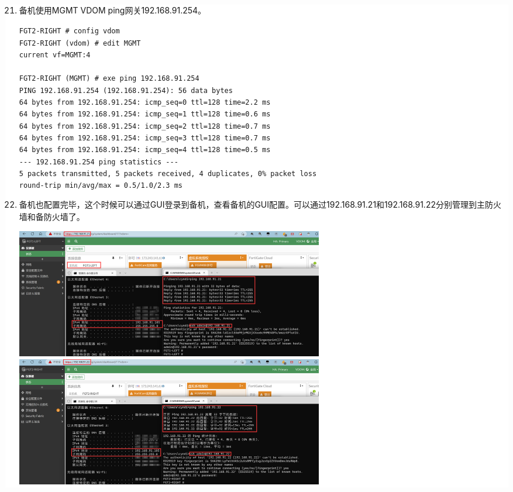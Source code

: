21. 备机使用MGMT VDOM ping网关192.168.91.254。

    ```
    FGT2-RIGHT # config vdom 
    FGT2-RIGHT (vdom) # edit MGMT 
    current vf=MGMT:4
    
    FGT2-RIGHT (MGMT) # exe ping 192.168.91.254
    PING 192.168.91.254 (192.168.91.254): 56 data bytes
    64 bytes from 192.168.91.254: icmp_seq=0 ttl=128 time=2.2 ms
    64 bytes from 192.168.91.254: icmp_seq=1 ttl=128 time=0.6 ms
    64 bytes from 192.168.91.254: icmp_seq=2 ttl=128 time=0.7 ms
    64 bytes from 192.168.91.254: icmp_seq=3 ttl=128 time=0.7 ms
    64 bytes from 192.168.91.254: icmp_seq=4 ttl=128 time=0.5 ms
    --- 192.168.91.254 ping statistics ---
    5 packets transmitted, 5 packets received, 4 duplicates, 0% packet loss
    round-trip min/avg/max = 0.5/1.0/2.3 ms
    ```

22. 备机也配置完毕，这个时候可以通过GUI登录到备机，查看备机的GUI配置。可以通过192.168.91.21和192.168.91.22分别管理到主防火墙和备防火墙了。

    <img src="../../images/image-20230105172432502.png" alt="image-20230105172432502" style="zoom:50%;" />

    <img src="../../images/image-20230105172458223.png" alt="image-20230105172458223" style="zoom:50%;" />
